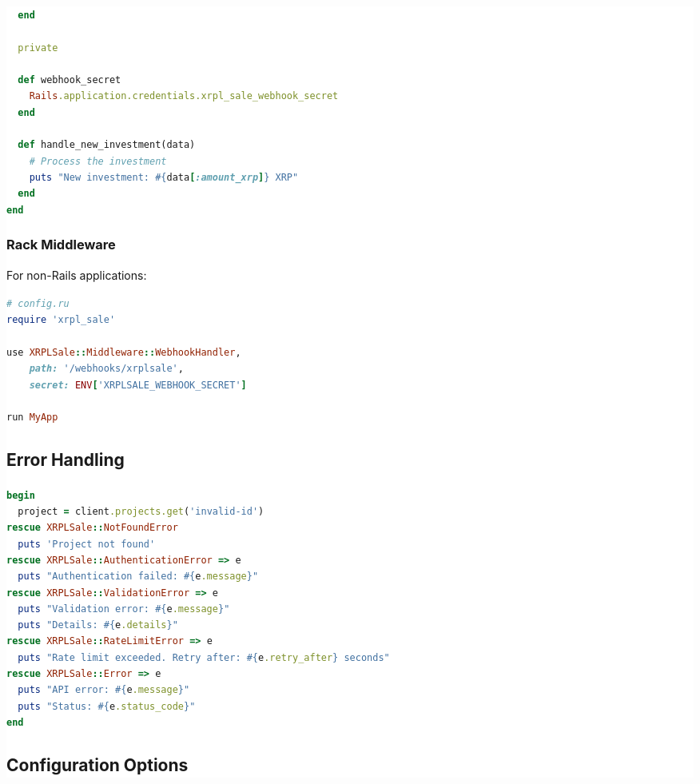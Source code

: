 ```ruby
  end

  private

  def webhook_secret
    Rails.application.credentials.xrpl_sale_webhook_secret
  end

  def handle_new_investment(data)
    # Process the investment
    puts "New investment: #{data[:amount_xrp]} XRP"
  end
end
```

### Rack Middleware

For non-Rails applications:

```ruby
# config.ru
require 'xrpl_sale'

use XRPLSale::Middleware::WebhookHandler, 
    path: '/webhooks/xrplsale',
    secret: ENV['XRPLSALE_WEBHOOK_SECRET']

run MyApp
```

## Error Handling

```ruby
begin
  project = client.projects.get('invalid-id')
rescue XRPLSale::NotFoundError
  puts 'Project not found'
rescue XRPLSale::AuthenticationError => e
  puts "Authentication failed: #{e.message}"
rescue XRPLSale::ValidationError => e
  puts "Validation error: #{e.message}"
  puts "Details: #{e.details}"
rescue XRPLSale::RateLimitError => e
  puts "Rate limit exceeded. Retry after: #{e.retry_after} seconds"
rescue XRPLSale::Error => e
  puts "API error: #{e.message}"
  puts "Status: #{e.status_code}"
end
```

## Configuration Options
